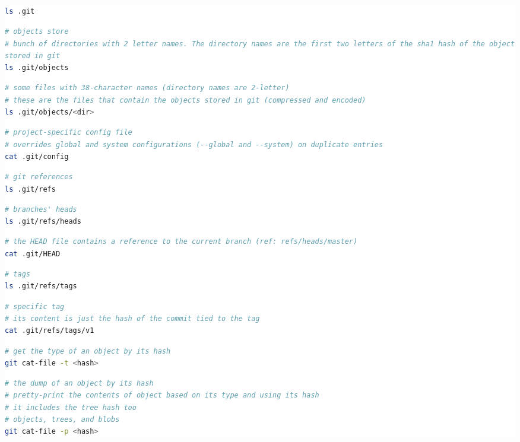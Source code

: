```bash
ls .git
```

```bash
# objects store
# bunch of directories with 2 letter names. The directory names are the first two letters of the sha1 hash of the object stored in git
ls .git/objects
```

```bash
# some files with 38-character names (directory names are 2-letter)
# these are the files that contain the objects stored in git (compressed and encoded)
ls .git/objects/<dir>
```

```bash
# project-specific config file
# overrides global and system configurations (--global and --system) on duplicate entries
cat .git/config
```

```bash
# git references
ls .git/refs
```

```bash
# branches' heads
ls .git/refs/heads
```

```bash
# the HEAD file contains a reference to the current branch (ref: refs/heads/master)
cat .git/HEAD
```

```bash
# tags
ls .git/refs/tags
```

```bash
# specific tag
# its content is just the hash of the commit tied to the tag
cat .git/refs/tags/v1
```

```bash
# get the type of an object by its hash
git cat-file -t <hash>
```

```bash
# the dump of an object by its hash
# pretty-print the contents of object based on its type and using its hash
# it includes the tree hash too
# objects, trees, and blobs
git cat-file -p <hash>
```

